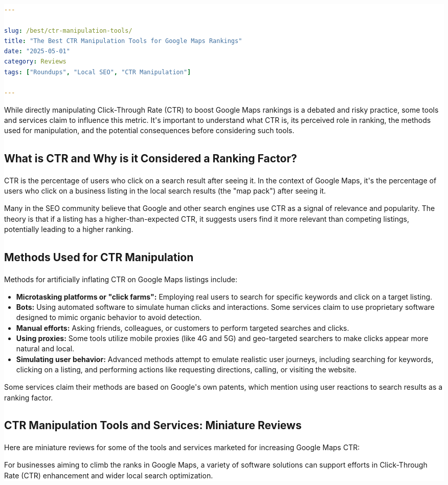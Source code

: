 ```yaml
---

slug: /best/ctr-manipulation-tools/
title: "The Best CTR Manipulation Tools for Google Maps Rankings"
date: "2025-05-01"
category: Reviews
tags: ["Roundups", "Local SEO", "CTR Manipulation"]

---
```


While directly manipulating Click-Through Rate (CTR) to boost Google Maps rankings is a debated and risky practice, some tools and services claim to influence this metric. It's important to understand what CTR is, its perceived role in ranking, the methods used for manipulation, and the potential consequences before considering such tools.

## What is CTR and Why is it Considered a Ranking Factor?

CTR is the percentage of users who click on a search result after seeing it. In the context of Google Maps, it's the percentage of users who click on a business listing in the local search results (the "map pack") after seeing it.

Many in the SEO community believe that Google and other search engines use CTR as a signal of relevance and popularity. The theory is that if a listing has a higher-than-expected CTR, it suggests users find it more relevant than competing listings, potentially leading to a higher ranking.

## Methods Used for CTR Manipulation

Methods for artificially inflating CTR on Google Maps listings include:

*   **Microtasking platforms or "click farms":** Employing real users to search for specific keywords and click on a target listing.
*   **Bots:** Using automated software to simulate human clicks and interactions. Some services claim to use proprietary software designed to mimic organic behavior to avoid detection.
*   **Manual efforts:** Asking friends, colleagues, or customers to perform targeted searches and clicks.
*   **Using proxies:** Some tools utilize mobile proxies (like 4G and 5G) and geo-targeted searchers to make clicks appear more natural and local.
*   **Simulating user behavior:** Advanced methods attempt to emulate realistic user journeys, including searching for keywords, clicking on a listing, and performing actions like requesting directions, calling, or visiting the website.

Some services claim their methods are based on Google's own patents, which mention using user reactions to search results as a ranking factor.

## CTR Manipulation Tools and Services: Miniature Reviews

Here are miniature reviews for some of the tools and services marketed for increasing Google Maps CTR:

For businesses aiming to climb the ranks in Google Maps, a variety of software solutions can support efforts in Click-Through Rate (CTR) enhancement and wider local search optimization.

